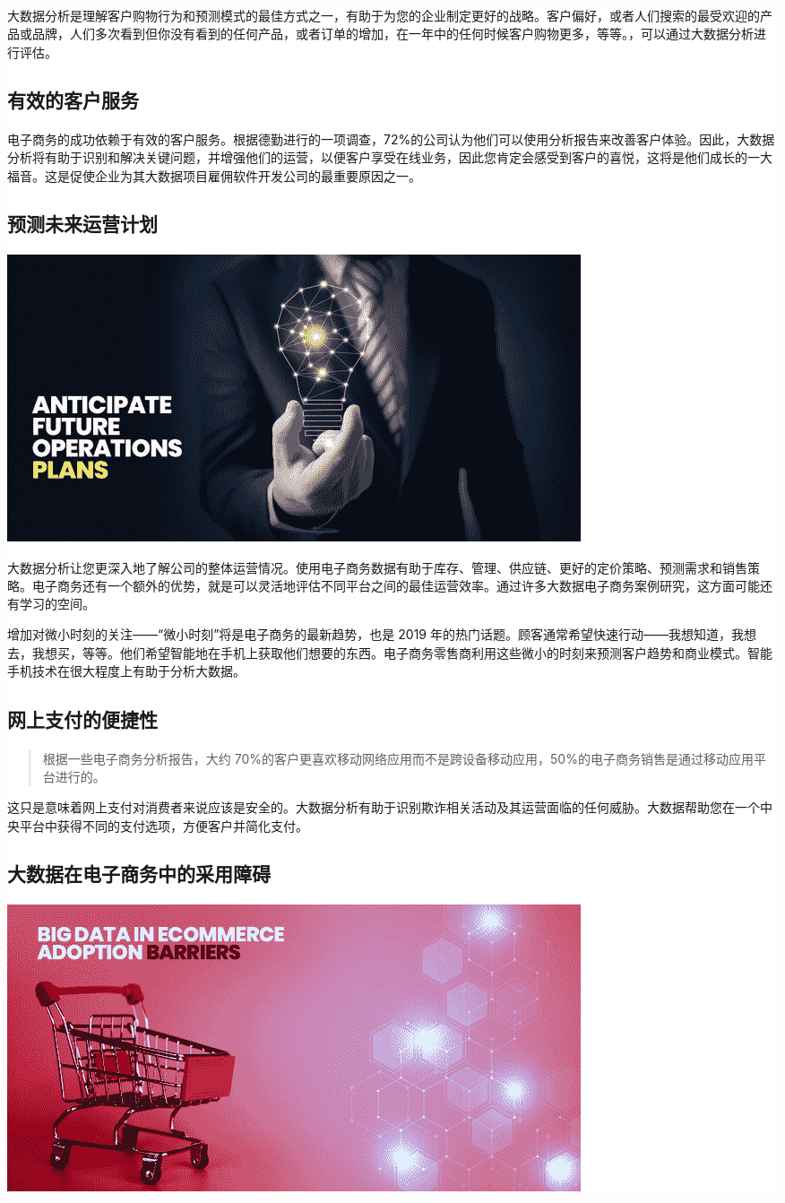 大数据分析是理解客户购物行为和预测模式的最佳方式之一，有助于为您的企业制定更好的战略。客户偏好，或者人们搜索的最受欢迎的产品或品牌，人们多次看到但你没有看到的任何产品，或者订单的增加，在一年中的任何时候客户购物更多，等等。，可以通过大数据分析进行评估。

## **有效的客户服务**

电子商务的成功依赖于有效的客户服务。根据德勤进行的一项调查，72%的公司认为他们可以使用分析报告来改善客户体验。因此，大数据分析将有助于识别和解决关键问题，并增强他们的运营，以便客户享受在线业务，因此您肯定会感受到客户的喜悦，这将是他们成长的一大福音。这是促使企业为其大数据项目雇佣软件开发公司的最重要原因之一。

## **预测未来运营计划**

![](img/27d87820c64df850ac9a08a3f1cf9e92.png)

大数据分析让您更深入地了解公司的整体运营情况。使用电子商务数据有助于库存、管理、供应链、更好的定价策略、预测需求和销售策略。电子商务还有一个额外的优势，就是可以灵活地评估不同平台之间的最佳运营效率。通过许多大数据电子商务案例研究，这方面可能还有学习的空间。

增加对微小时刻的关注——“微小时刻”将是电子商务的最新趋势，也是 2019 年的热门话题。顾客通常希望快速行动——我想知道，我想去，我想买，等等。他们希望智能地在手机上获取他们想要的东西。电子商务零售商利用这些微小的时刻来预测客户趋势和商业模式。智能手机技术在很大程度上有助于分析大数据。

## **网上支付的便捷性**

> 根据一些电子商务分析报告，大约 70%的客户更喜欢移动网络应用而不是跨设备移动应用，50%的电子商务销售是通过移动应用平台进行的。

这只是意味着网上支付对消费者来说应该是安全的。大数据分析有助于识别欺诈相关活动及其运营面临的任何威胁。大数据帮助您在一个中央平台中获得不同的支付选项，方便客户并简化支付。

## **大数据在电子商务中的采用障碍**

![](img/bbbea1d46e0d370a0c2768d880c35d93.png)
